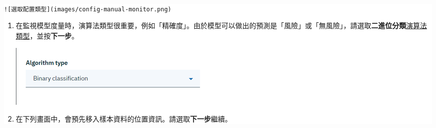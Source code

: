     ![選取配置類型](images/config-manual-monitor.png)

1.  在監視模型度量時，演算法類型很重要，例如「精確度」。由於模型可以做出的預測是「風險」或「無風險」，請選取**二進位分類**[演算法類型](/docs/services/ai-openscale?topic=ai-openscale-acc-monitor#acc-understand)，並按**下一步**。

    ![二進位](images/binary.png)

1.  在下列畫面中，會預先移入樣本資料的位置資訊。請選取**下一步**繼續。
